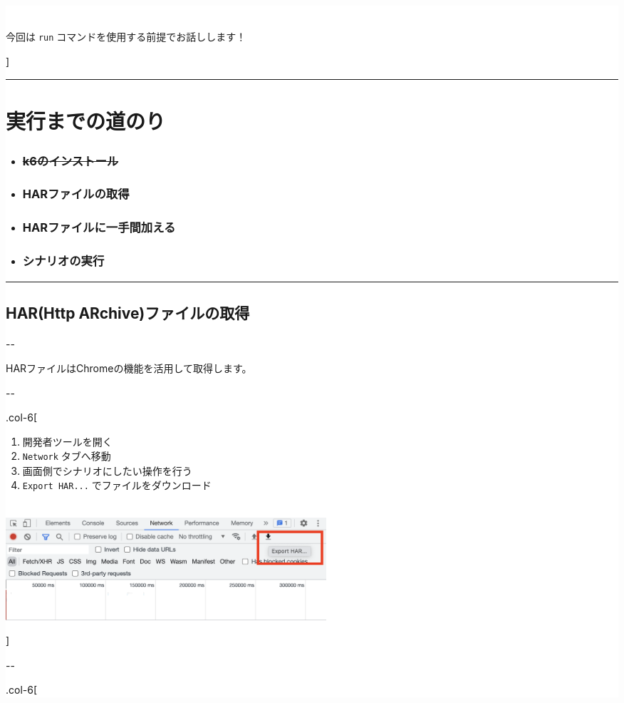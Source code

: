 <br>

今回は `run` コマンドを使用する前提でお話しします！

]

---

# 実行までの道のり

- ### ~~k6のインストール~~
- ### HARファイルの取得
- ### HARファイルに一手間加える
- ### シナリオの実行

---

## HAR(Http ARchive)ファイルの取得

--

HARファイルはChromeの機能を活用して取得します。

--

.col-6[

1. 開発者ツールを開く
2. `Network` タブへ移動
3. 画面側でシナリオにしたい操作を行う
4. `Export HAR...` でファイルをダウンロード

<br>

<img src="image/export_har.png" width="450px">

]

--

.col-6[
